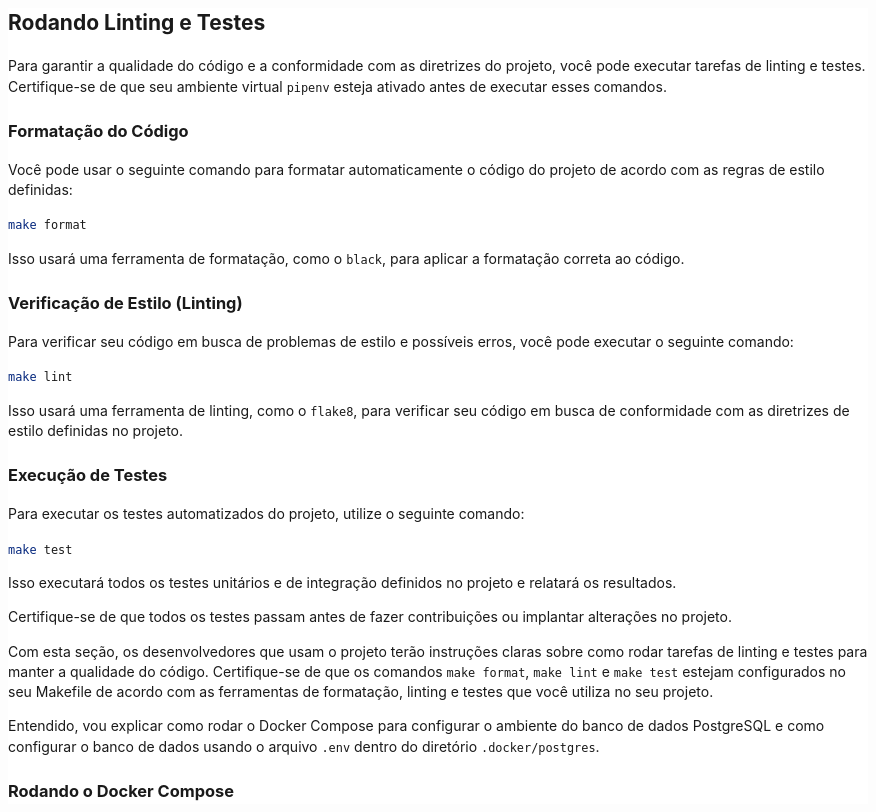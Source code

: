 ## Rodando Linting e Testes

Para garantir a qualidade do código e a conformidade com as diretrizes do projeto, você pode executar tarefas de linting e testes. Certifique-se de que seu ambiente virtual `pipenv` esteja ativado antes de executar esses comandos.

### Formatação do Código

Você pode usar o seguinte comando para formatar automaticamente o código do projeto de acordo com as regras de estilo definidas:

```bash
make format
```

Isso usará uma ferramenta de formatação, como o `black`, para aplicar a formatação correta ao código.

### Verificação de Estilo (Linting)

Para verificar seu código em busca de problemas de estilo e possíveis erros, você pode executar o seguinte comando:

```bash
make lint
```

Isso usará uma ferramenta de linting, como o `flake8`, para verificar seu código em busca de conformidade com as diretrizes de estilo definidas no projeto.

### Execução de Testes

Para executar os testes automatizados do projeto, utilize o seguinte comando:

```bash
make test
```

Isso executará todos os testes unitários e de integração definidos no projeto e relatará os resultados.

Certifique-se de que todos os testes passam antes de fazer contribuições ou implantar alterações no projeto.


Com esta seção, os desenvolvedores que usam o projeto terão instruções claras sobre como rodar tarefas de linting e testes para manter a qualidade do código. Certifique-se de que os comandos `make format`, `make lint` e `make test` estejam configurados no seu Makefile de acordo com as ferramentas de formatação, linting e testes que você utiliza no seu projeto.


Entendido, vou explicar como rodar o Docker Compose para configurar o ambiente do banco de dados PostgreSQL e como configurar o banco de dados usando o arquivo `.env` dentro do diretório `.docker/postgres`.

### Rodando o Docker Compose
